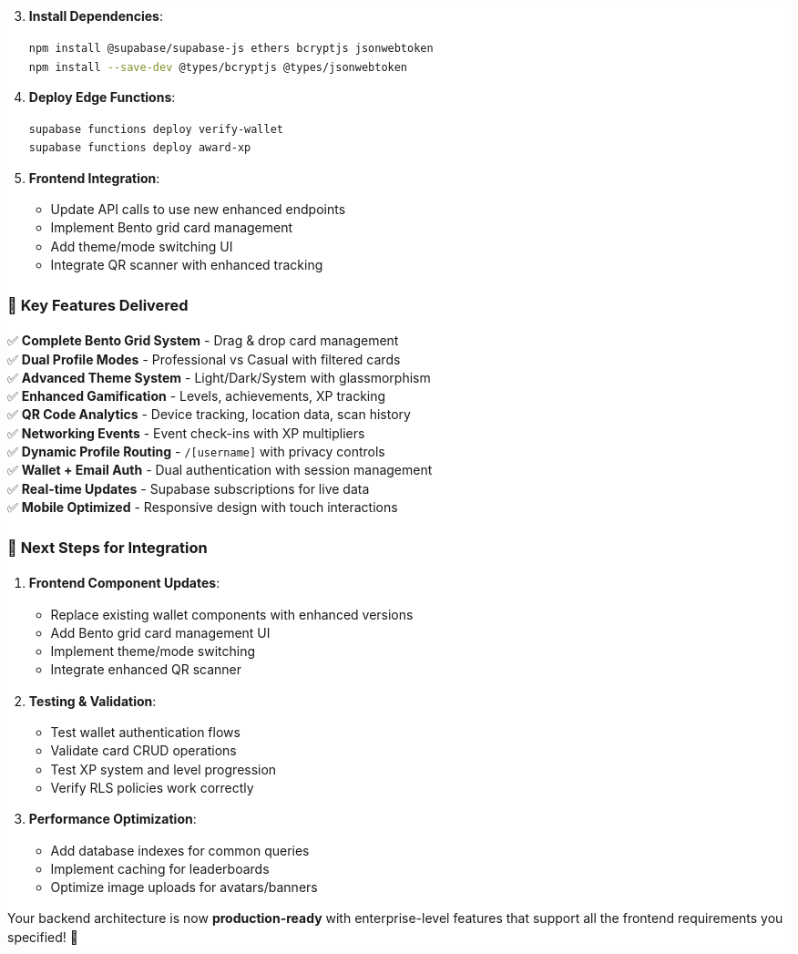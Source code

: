 3. **Install Dependencies**:
   ```bash
   npm install @supabase/supabase-js ethers bcryptjs jsonwebtoken
   npm install --save-dev @types/bcryptjs @types/jsonwebtoken
   ```

4. **Deploy Edge Functions**:
   ```bash
   supabase functions deploy verify-wallet
   supabase functions deploy award-xp
   ```

5. **Frontend Integration**:
   - Update API calls to use new enhanced endpoints
   - Implement Bento grid card management
   - Add theme/mode switching UI
   - Integrate QR scanner with enhanced tracking

### 🎯 **Key Features Delivered**

✅ **Complete Bento Grid System** - Drag & drop card management  
✅ **Dual Profile Modes** - Professional vs Casual with filtered cards  
✅ **Advanced Theme System** - Light/Dark/System with glassmorphism  
✅ **Enhanced Gamification** - Levels, achievements, XP tracking  
✅ **QR Code Analytics** - Device tracking, location data, scan history  
✅ **Networking Events** - Event check-ins with XP multipliers  
✅ **Dynamic Profile Routing** - `/[username]` with privacy controls  
✅ **Wallet + Email Auth** - Dual authentication with session management  
✅ **Real-time Updates** - Supabase subscriptions for live data  
✅ **Mobile Optimized** - Responsive design with touch interactions  

### 🚧 **Next Steps for Integration**

1. **Frontend Component Updates**:
   - Replace existing wallet components with enhanced versions
   - Add Bento grid card management UI
   - Implement theme/mode switching
   - Integrate enhanced QR scanner

2. **Testing & Validation**:
   - Test wallet authentication flows
   - Validate card CRUD operations
   - Test XP system and level progression
   - Verify RLS policies work correctly

3. **Performance Optimization**:
   - Add database indexes for common queries
   - Implement caching for leaderboards
   - Optimize image uploads for avatars/banners

Your backend architecture is now **production-ready** with enterprise-level features that support all the frontend requirements you specified! 🎉
